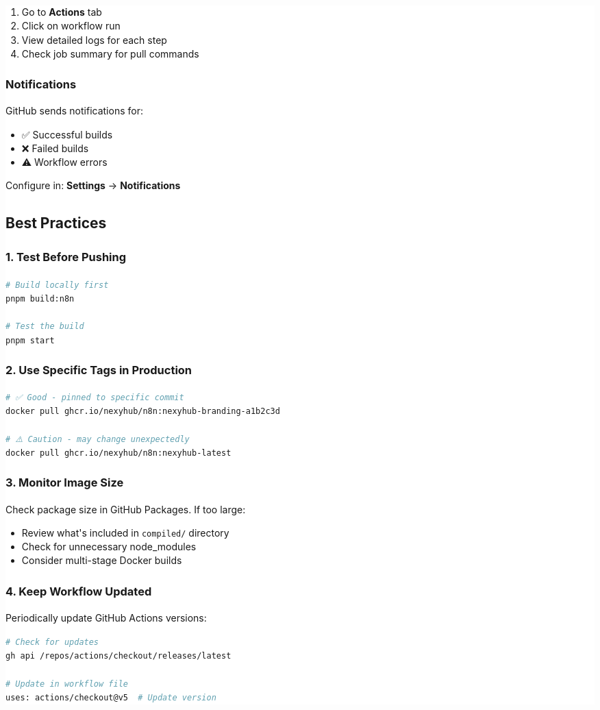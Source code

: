 1. Go to **Actions** tab
2. Click on workflow run
3. View detailed logs for each step
4. Check job summary for pull commands

### Notifications

GitHub sends notifications for:
- ✅ Successful builds
- ❌ Failed builds
- ⚠️ Workflow errors

Configure in: **Settings** → **Notifications**

## Best Practices

### 1. Test Before Pushing

```bash
# Build locally first
pnpm build:n8n

# Test the build
pnpm start
```

### 2. Use Specific Tags in Production

```bash
# ✅ Good - pinned to specific commit
docker pull ghcr.io/nexyhub/n8n:nexyhub-branding-a1b2c3d

# ⚠️ Caution - may change unexpectedly
docker pull ghcr.io/nexyhub/n8n:nexyhub-latest
```

### 3. Monitor Image Size

Check package size in GitHub Packages. If too large:
- Review what's included in `compiled/` directory
- Check for unnecessary node_modules
- Consider multi-stage Docker builds

### 4. Keep Workflow Updated

Periodically update GitHub Actions versions:
```bash
# Check for updates
gh api /repos/actions/checkout/releases/latest

# Update in workflow file
uses: actions/checkout@v5  # Update version
```
